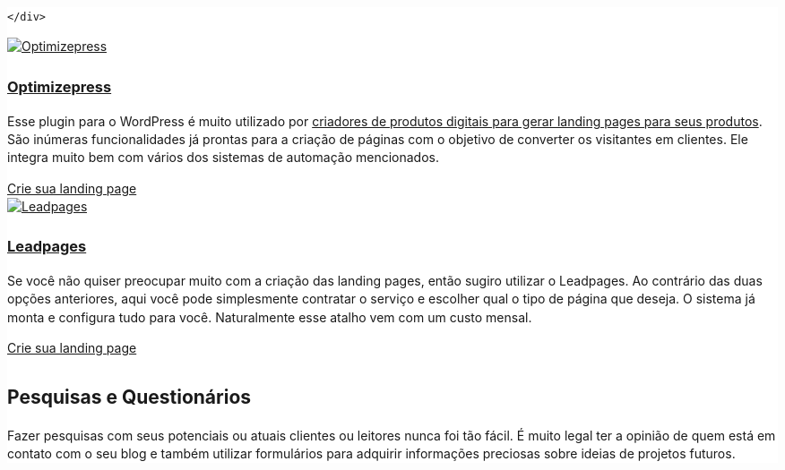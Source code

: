     </div>
  </div>
  
  <div class="grid-item marketing desenvolvimento landing">
    <div class="tool">
        <a href="https://zf137.isrefer.com/go/op2/andrelug/" class="toolImg" target="_blank" rel="noopener" ga-on="click" ga-event-category="Ferramentas" ga-event-action="Click" ga-event-label="Optimizepress">
          <img class="size-full wp-image-756 aligncenter" src="images/ferramentas/optimizepress_ferramentas.jpg" alt="Optimizepress">
        </a>
        <div class="box">
          <a href="https://zf137.isrefer.com/go/op2/andrelug/" target="_blank" rel="noopener" ga-on="click" ga-event-category="Ferramentas" ga-event-action="Click" ga-event-label="Optimizepress">
            <h3>Optimizepress</h3>
          </a>
          <p>Esse plugin para o WordPress é muito utilizado por <a href="https://www.igluonline.com/infoprodutos-e-cursos-online/" target="_blank" rel="noopener">criadores de produtos digitais para gerar landing pages para seus produtos</a>. São inúmeras funcionalidades já prontas para a criação de páginas com o objetivo de converter os visitantes em clientes. Ele integra muito bem com vários dos sistemas de automação mencionados.</p>
          <a href="https://zf137.isrefer.com/go/op2/andrelug/" class="btn btn-primary btn-effect" rel="noopener" ga-on="click" ga-event-category="Ferramentas" ga-event-action="Click" ga-event-label="Optimizepress">Crie sua landing page</a>
        </div>
    </div>
  </div>

  <div class="grid-item marketing desenvolvimento landing">
    <div class="tool">
        <a href="https://leadpages.pxf.io/c/1245723/466534/5673" class="toolImg" target="_blank" rel="noopener" ga-on="click" ga-event-category="Ferramentas" ga-event-action="Click" ga-event-label="Leadpages">
          <img class="size-full wp-image-756 aligncenter" src="images/ferramentas/leadpages_ferramentas.jpg" alt="Leadpages">
        </a>
        <div class="box">
          <a href="https://leadpages.pxf.io/c/1245723/466534/5673" target="_blank" rel="noopener" ga-on="click" ga-event-category="Ferramentas" ga-event-action="Click" ga-event-label="Leadpages">
            <h3>Leadpages</h3>
          </a>
          <p>Se você não quiser preocupar muito com a criação das landing pages, então sugiro utilizar o Leadpages. Ao contrário das duas opções anteriores, aqui você pode simplesmente contratar o serviço e escolher qual o tipo de página que deseja. O sistema já monta e configura tudo para você. Naturalmente esse atalho vem com um custo mensal.</p>
          <a href="https://leadpages.pxf.io/c/1245723/466534/5673" class="btn btn-primary btn-effect" rel="noopener" ga-on="click" ga-event-category="Ferramentas" ga-event-action="Click" ga-event-label="Leadpages">Crie sua landing page</a>
        </div>
    </div>
  </div>

  <div class="grid-item grid-full marketing pesquisas">
    <h2>Pesquisas e Questionários</h2>
    <p>Fazer pesquisas com seus potenciais ou atuais clientes ou leitores nunca foi tão fácil. É muito legal ter a opinião de quem está em contato com o seu blog e também utilizar formulários para adquirir informações preciosas sobre ideias de projetos futuros.</p>
  </div>
